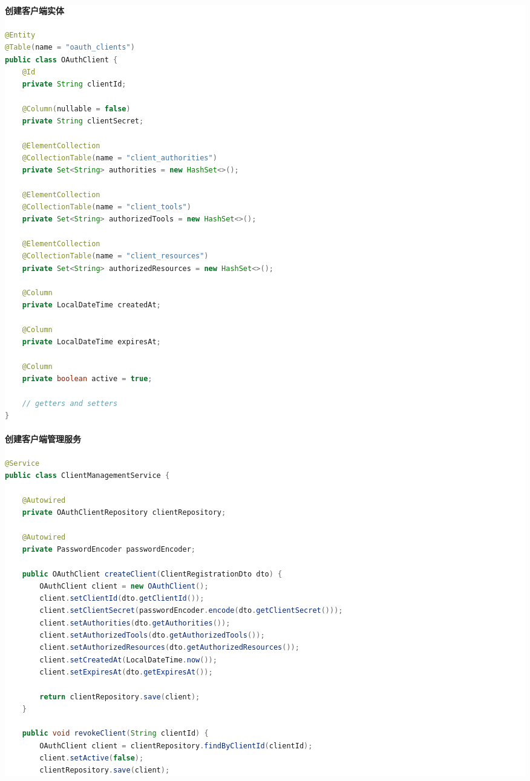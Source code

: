 #### 创建客户端实体
```java
@Entity
@Table(name = "oauth_clients")
public class OAuthClient {
    @Id
    private String clientId;
    
    @Column(nullable = false)
    private String clientSecret;
    
    @ElementCollection
    @CollectionTable(name = "client_authorities")
    private Set<String> authorities = new HashSet<>();
    
    @ElementCollection
    @CollectionTable(name = "client_tools")
    private Set<String> authorizedTools = new HashSet<>();
    
    @ElementCollection
    @CollectionTable(name = "client_resources")
    private Set<String> authorizedResources = new HashSet<>();
    
    @Column
    private LocalDateTime createdAt;
    
    @Column
    private LocalDateTime expiresAt;
    
    @Column
    private boolean active = true;
    
    // getters and setters
}
```

#### 创建客户端管理服务
```java
@Service
public class ClientManagementService {
    
    @Autowired
    private OAuthClientRepository clientRepository;
    
    @Autowired
    private PasswordEncoder passwordEncoder;
    
    public OAuthClient createClient(ClientRegistrationDto dto) {
        OAuthClient client = new OAuthClient();
        client.setClientId(dto.getClientId());
        client.setClientSecret(passwordEncoder.encode(dto.getClientSecret()));
        client.setAuthorities(dto.getAuthorities());
        client.setAuthorizedTools(dto.getAuthorizedTools());
        client.setAuthorizedResources(dto.getAuthorizedResources());
        client.setCreatedAt(LocalDateTime.now());
        client.setExpiresAt(dto.getExpiresAt());
        
        return clientRepository.save(client);
    }
    
    public void revokeClient(String clientId) {
        OAuthClient client = clientRepository.findByClientId(clientId);
        client.setActive(false);
        clientRepository.save(client);
```
